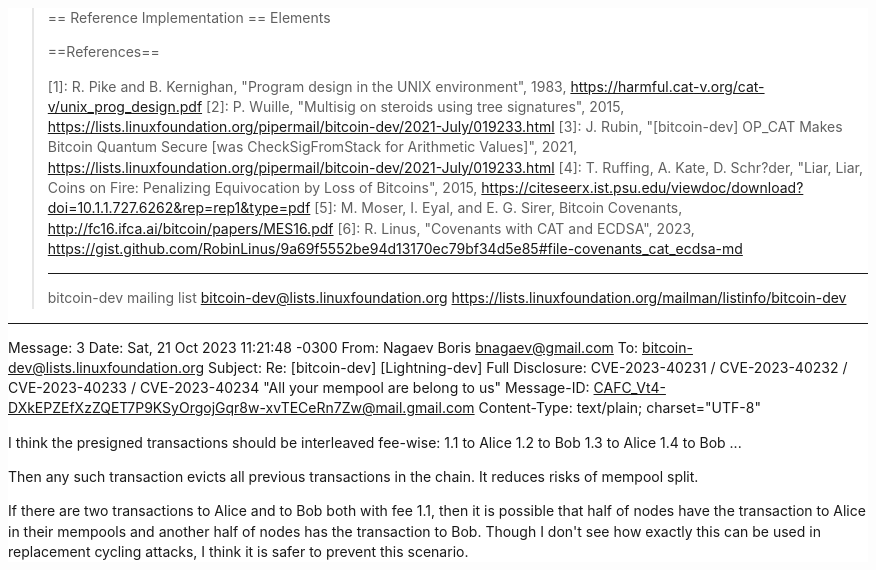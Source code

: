 > 
> == Reference Implementation ==
> Elements
> 
> ==References==
> 
> [1]: R. Pike and B. Kernighan, "Program design in the UNIX
> environment", 1983,
> https://harmful.cat-v.org/cat-v/unix_prog_design.pdf
> [2]: P. Wuille, "Multisig on steroids using tree signatures", 2015,
> https://lists.linuxfoundation.org/pipermail/bitcoin-dev/2021-July/019233.html
> [3]: J. Rubin, "[bitcoin-dev] OP_CAT Makes Bitcoin Quantum Secure [was
> CheckSigFromStack for Arithmetic Values]", 2021,
> https://lists.linuxfoundation.org/pipermail/bitcoin-dev/2021-July/019233.html
> [4]: T. Ruffing, A. Kate, D. Schr?der, "Liar, Liar, Coins on Fire:
> Penalizing Equivocation by Loss of Bitcoins", 2015,
> https://citeseerx.ist.psu.edu/viewdoc/download?doi=10.1.1.727.6262&rep=rep1&type=pdf
> [5]: M. Moser, I. Eyal, and E. G. Sirer, Bitcoin Covenants,
> http://fc16.ifca.ai/bitcoin/papers/MES16.pdf
> [6]: R. Linus, "Covenants with CAT and ECDSA", 2023,
> https://gist.github.com/RobinLinus/9a69f5552be94d13170ec79bf34d5e85#file-covenants_cat_ecdsa-md
> _______________________________________________
> bitcoin-dev mailing list
> bitcoin-dev@lists.linuxfoundation.org
> https://lists.linuxfoundation.org/mailman/listinfo/bitcoin-dev


------------------------------

Message: 3
Date: Sat, 21 Oct 2023 11:21:48 -0300
From: Nagaev Boris <bnagaev@gmail.com>
To: bitcoin-dev@lists.linuxfoundation.org
Subject: Re: [bitcoin-dev] [Lightning-dev] Full Disclosure:
	CVE-2023-40231 / CVE-2023-40232 / CVE-2023-40233 / CVE-2023-40234 "All
	your mempool are belong to us"
Message-ID:
	<CAFC_Vt4-DXkEPZEfXzZQET7P9KSyOrgojGqr8w-xvTECeRn7Zw@mail.gmail.com>
Content-Type: text/plain; charset="UTF-8"

I think the presigned transactions should be interleaved fee-wise:
1.1 to Alice
1.2 to Bob
1.3 to Alice
1.4 to Bob
...

Then any such transaction evicts all previous transactions in the
chain. It reduces risks of mempool split.

If there are two transactions to Alice and to Bob both with fee 1.1,
then it is possible that half of nodes have the transaction to Alice
in their mempools and another half of nodes has the transaction to
Bob. Though I don't see how exactly this can be used in replacement
cycling attacks, I think it is safer to prevent this scenario.
